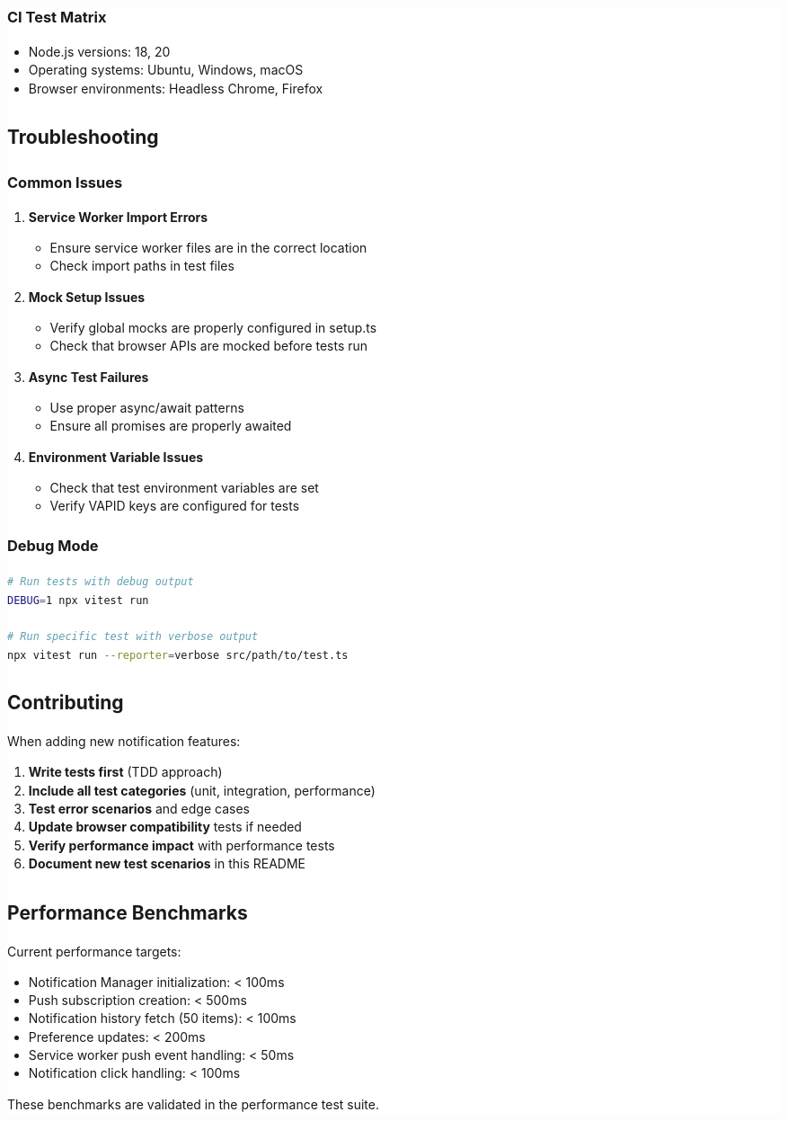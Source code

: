 ### CI Test Matrix
- Node.js versions: 18, 20
- Operating systems: Ubuntu, Windows, macOS
- Browser environments: Headless Chrome, Firefox

## Troubleshooting

### Common Issues

1. **Service Worker Import Errors**
   - Ensure service worker files are in the correct location
   - Check import paths in test files

2. **Mock Setup Issues**
   - Verify global mocks are properly configured in setup.ts
   - Check that browser APIs are mocked before tests run

3. **Async Test Failures**
   - Use proper async/await patterns
   - Ensure all promises are properly awaited

4. **Environment Variable Issues**
   - Check that test environment variables are set
   - Verify VAPID keys are configured for tests

### Debug Mode
```bash
# Run tests with debug output
DEBUG=1 npx vitest run

# Run specific test with verbose output
npx vitest run --reporter=verbose src/path/to/test.ts
```

## Contributing

When adding new notification features:

1. **Write tests first** (TDD approach)
2. **Include all test categories** (unit, integration, performance)
3. **Test error scenarios** and edge cases
4. **Update browser compatibility** tests if needed
5. **Verify performance impact** with performance tests
6. **Document new test scenarios** in this README

## Performance Benchmarks

Current performance targets:
- Notification Manager initialization: < 100ms
- Push subscription creation: < 500ms
- Notification history fetch (50 items): < 100ms
- Preference updates: < 200ms
- Service worker push event handling: < 50ms
- Notification click handling: < 100ms

These benchmarks are validated in the performance test suite.